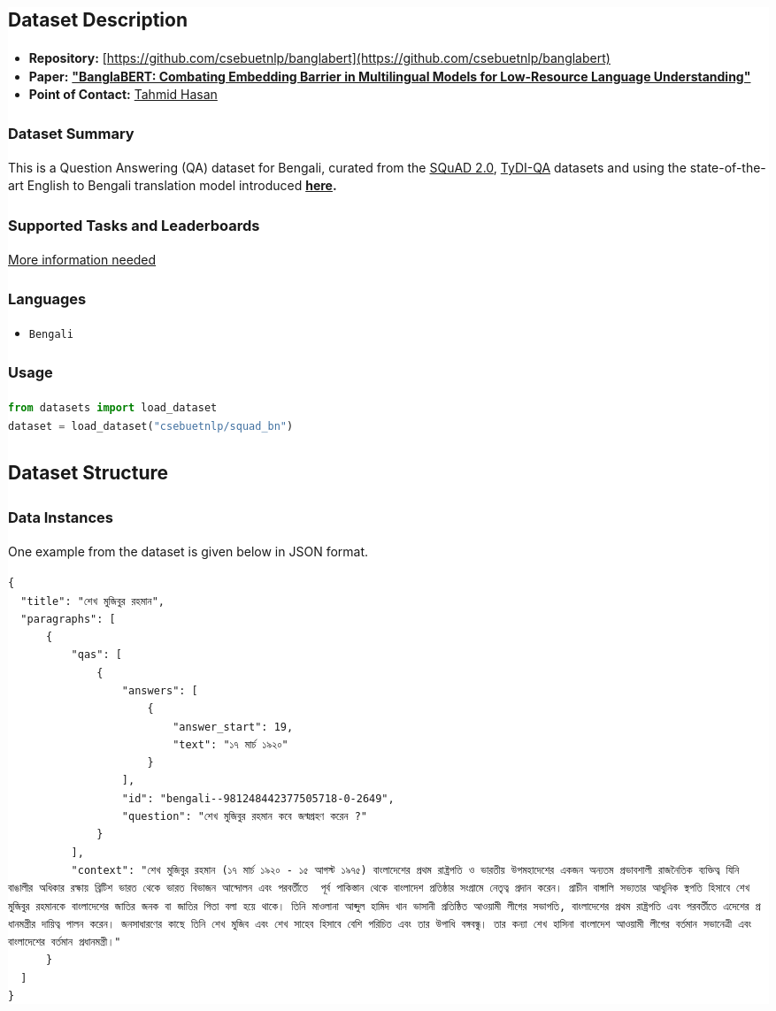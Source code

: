 ## Dataset Description

- **Repository:** [https://github.com/csebuetnlp/banglabert](https://github.com/csebuetnlp/banglabert)
- **Paper:** [**"BanglaBERT: Combating Embedding Barrier in Multilingual Models for Low-Resource Language Understanding"**](https://arxiv.org/abs/2101.00204)
- **Point of Contact:** [Tahmid Hasan](mailto:tahmidhasan@cse.buet.ac.bd)

### Dataset Summary

This is a Question Answering (QA) dataset for Bengali, curated from the [SQuAD 2.0](), [TyDI-QA]() datasets and using the state-of-the-art English to Bengali translation model introduced **[here](https://aclanthology.org/2020.emnlp-main.207/).**


### Supported Tasks and Leaderboards

[More information needed](https://github.com/csebuetnlp/banglabert)

### Languages

* `Bengali`

### Usage
```python
from datasets import load_dataset
dataset = load_dataset("csebuetnlp/squad_bn")
```
## Dataset Structure

### Data Instances

One example from the dataset is given below in JSON format. 
  ```
  {
    "title": "শেখ মুজিবুর রহমান",
    "paragraphs": [
        {
            "qas": [
                {
                    "answers": [
                        {
                            "answer_start": 19,
                            "text": "১৭ মার্চ ১৯২০"
                        }
                    ],
                    "id": "bengali--981248442377505718-0-2649",
                    "question": "শেখ মুজিবুর রহমান কবে জন্মগ্রহণ করেন ?"
                }
            ],
            "context": "শেখ মুজিবুর রহমান (১৭ মার্চ ১৯২০ - ১৫ আগস্ট ১৯৭৫) বাংলাদেশের প্রথম রাষ্ট্রপতি ও ভারতীয় উপমহাদেশের একজন অন্যতম প্রভাবশালী রাজনৈতিক ব্যক্তিত্ব যিনি বাঙালীর অধিকার রক্ষায় ব্রিটিশ ভারত থেকে ভারত বিভাজন আন্দোলন এবং পরবর্তীতে  পূর্ব পাকিস্তান থেকে বাংলাদেশ প্রতিষ্ঠার সংগ্রামে নেতৃত্ব প্রদান করেন। প্রাচীন বাঙ্গালি সভ্যতার আধুনিক স্থপতি হিসাবে শেখ মুজিবুর রহমানকে বাংলাদেশের জাতির জনক বা জাতির পিতা বলা হয়ে থাকে। তিনি মাওলানা আব্দুল হামিদ খান ভাসানী প্রতিষ্ঠিত আওয়ামী লীগের সভাপতি, বাংলাদেশের প্রথম রাষ্ট্রপতি এবং পরবর্তীতে এদেশের প্রধানমন্ত্রীর দায়িত্ব পালন করেন। জনসাধারণের কাছে তিনি শেখ মুজিব এবং শেখ সাহেব হিসাবে বেশি পরিচিত এবং তার উপাধি বঙ্গবন্ধু। তার কন্যা শেখ হাসিনা বাংলাদেশ আওয়ামী লীগের বর্তমান সভানেত্রী এবং বাংলাদেশের বর্তমান প্রধানমন্ত্রী।"
        }
    ]
}
  ```
